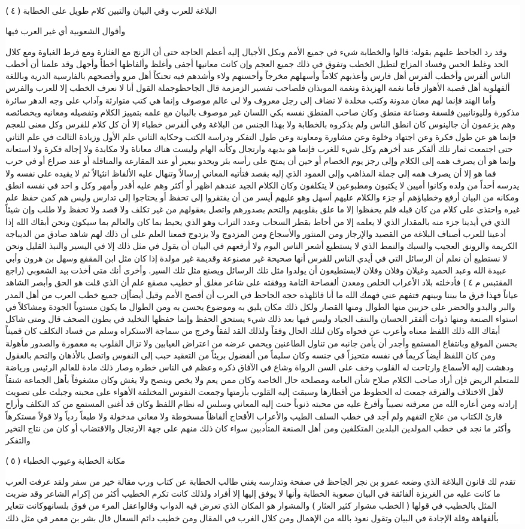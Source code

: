 ( ٤ ) البلاغة للعرب وفي البيان والتبين كلام طويل على الخطابة 

 وأقوال الشعوبية أي غير العرب فيها 

 وقد رد  الجاحظ  عليهم بقوله: قالوا والخطابة شيء في جميع الأمم وبكل الأجيال إليه أعظم الحاجة حتى أن الزنج مع الغثارة ومع فرط الغباوة ومع كلال الحد وغلط الحس وفساد المزاج لتطيل الخطب وتفوق في ذلك جميع العجم وإن كانت معانيها أجفى وأغلظ وألفاظها أخطأ وأجهل وقد علمنا أن أخطب الناس ألفرس وأخطب ألفرس أهل فارس وأعذبهم كلاماً وأسهلهم مخرجاً وأحسنهم ولاء وأشدهم فيه تحنكاً أهل مرو وأفصحهم بالفارسية الدرية وباللغة ألفهلوية أهل قصبة الأهواز فأما نغمة الهزبذة ونغمة الموبذان فلصاحب تفسير الزمزمة قال الجاحظوجملة القول أنا لا نعرف الخطب إلا للعرب والفرس وأما الهند فإنما لهم معان مدونة وكتب مخلدة لا تضاف إلى رجل معروف ولا لى عالم موصوف وإنما هي كتب متوارثة وآداب على وجه الدهر سائرة مذكورة ولليونانيين فلسفة وصناعة منطق وكان صاحب المنطق نفسه بكي اللسان غير موصوف بالبيان مع علمه بتمييز الكلام وتفصيله ومعانيه وبخصائصه وهم يزعمون أن جالينوس كان انطق الناس ولم يذكروه بالخطابة ولا بهذا الجنس من البلاغة وفي ألفرس خطباء إلا أن كل كلام للفرس وكل معنى للعجم فإنما هو عن طول فكرة وعن اجتهاد وخلوة وعن مشاورة ومعاونة وعن طول التفكر ودراسة الكتب وحكاية الثاني علم الأول وزيادة الثالث في علم الثاني حتى اجتمعت ثمار تلك ألفكر عند أخرهم وكل شيء للغرب فإنما هو بديهة وارتجال وكأنه الهام وليست هناك معاناة ولا مكابدة ولا إجالة فكرة ولا استعانة وإنما هو أن يصرف همه إلى الكلام وإلى رجز يوم الخصام أو حين أن يمتح على رأسه بئر ويحدو ببعير أو عند المقارعة والمناقلة أو عند صراع أو في حرب فما هو إلا أن يصرف همه إلى جملة المذاهب وإلى العمود الذي إليه بقصد فتأتيه المعاني إرسالاً وتنهال عليه الألفاظ انثيالاً ثم لا يقيده على نفسه ولا يدرسه أحداً من ولده وكانوا أميين لا يكتبون ومطبوعين لا يتكلفون وكان الكلام الجيد   عندهم اظهر أو أكثر وهم عليه أقدر وأمهر وكل و  احد  في نفسه انطق ومكانه من البيان أرفع وخطباؤهم أو جزء والكلام عليهم أسهل وهو عليهم أيسر من أن يفتقروا إلى تحفظ أو يحتاجوا إلى تدارس وليس هم كمن حفظ علم غيره واحتذى على كلام من كان قبله فلم يحفظوا إلا ما علق بقلوبهم والتحم بصدورهم واتصل بعقولهم من غير تكلف ولا قصد ولا تحفظ ولا طلب وإن شيئاً الذي في أيدينا جزء منه بالمقدار الذي لا يعلمه إلا من أحاط بقطر السحاب وعدد التراب وهو الذي يحيط بما كان والعالم بما سيكون ونحن أبقاك الله إذا أدعينا للعرب أصناف البلاغة من القصيد والإرجاز ومن المنثور والأسجاع ومن المزدوج ولا يزدوج فمعنا العلم على أن ذلك لهم شاهد صادق من الديباجة الكريمة والرونق العجيب والسبك والنمط الذي لا يستطيع أشعر الناس اليوم ولا أرفعهم في البيان أن يقول في مثل ذلك إلا في اليسير والنبذ القليل ونحن لا نستطيع أن نعلم أن الرسائل التي في أيدي الناس للفرس أنها صحيحة غير مصنوعة وقديمة غير مولدة إذا كان مثل  ابن المقفع  وسهل بن هرون وأبي عبيدة الله وعبد الحميد وغيلان وفلان وفلان لايستطيعون أن يولدوا مثل تلك الرسائل ويصنع مثل تلك السير. وأخرى أنك متى أخذت بيد الشعوبي (راجع المقتبس م  ٤  ) فأدخلته بلاد الأعراب الخلص ومعدن ألفصاحة التامة ووفقته على شاعر مغلق أو خطيب مصقع علم أن الذي قلت هو الحق وأبصر الشاهد عياناً فهذا فرق ما بيننا وبينهم فتفهم عني فهمك الله ما أنا قائلهذه حجة  الجاحظ  في العرب أن أفصح الأمم وقيل أيضاًإن جميع خطب العرب من أهل المدر والبر والبدو والحضر على حزبين منها الطوال ومنها القصار ولكل ذلك مكان يليق به وموضوع يحسن به ومن الطوال ما يكون مستوياً الجودة ومشاكلاً في استواء الصنعة ومنها ذوات ألفقر الحسان والنتف الجياد وليس فيها بعد ذلك شيء يستحق الحفظ وإنما حفظها التخليد في بطون الصحف قال ومتى شاكل أبقاك الله ذلك اللفظ معناه وأعرب عن فحواه وكان لتلك الحال وفقاً ولذلك القد لفقاً وخرج من سماجة الاستكراه وسلم من فساد التكلف كان قميناً بحسن الموقع وبانتفاع المستمع وأجدر أن يأمن جانبه من تناول الطاعنين ويحمي عرضه من اعتراض العيابين ولا تزال القلوب به معمورة والصدور مأهولة ومن كان اللفظ أيضاً كريماً في نفسه متحيزاً في جنسه وكان سليماً من ألفضول بريئاً من التعقيد حبب إلى النفوس واتصل بالأذهان والتحم بالعقول ودهشت إليه   الأسماع وارتاحت له القلوب وخف على السن الرواة وشاع في الآفاق ذكره وعظم في الناس خطره وصار ذلك مادة للعالم الرئيس ورياضة للمتعلم الريض فإن أراد صاحب الكلام صلاح شأن العامة ومصلحة حال الخاصة وكان ممن يعم ولا يخص وينصح ولا يغش وكان مشغوفاً بأهل الجماعة شنقاً لأهل الاختلاف والفرقة جمعت له الحظوظ من أقطارها وسبقت إليه القلوب بأزمتها وجمعت النفوس المختلفة الأهواء على محبته وجبلت على تصويت إرادته ومن أعاره الله من معرفته نصيباً وأفرغ عليه من محبته ذنوباً حنت إليه المعاني وسلس له نظام اللفظ وكان قد أغنى المستمع من كد التكلف وأراح قارئ الكتاب من علاج التفهم ولم أجد في خطب السلف الطيب والأعراب الأقحاج ألفاظاً مسخوطة ولا معاني مدخولة ولا طبعاً ردياً ولا قولاً مستكرهاً وأكثر ما نجد في خطب المولدين البلدين المتكلفين ومن أهل الصنعة المتأدبين سواء كان ذلك منهم على جهة الارتجال والاقتضاب أو كان من نتاج التخير والتفكر 

( ٥ ) مكانة الخطابة وعيوب الخطباء 

 تقدم لك قانون البلاغة الذي وضعه عمرو بن نجر  الجاحظ  في صفحة وتدارسه يغني طالب الخطابة عن كتاب ورب مقالة خير من سفر ولقد عرفت العرب ما كانت عليه من الغريزة ألفائقة في البيان صعوبة الخطابة وأنها لا يوفق إليها إلا أفراد ولذلك كانت تكرم الخطيب أكثر من إكرام الشاعر وقد ضربت المثل بالخطيب في قولها ( الخطب مشوار كثير العثار ) والمشوار هو المكان الذي تعرض فيه الدواب وقالواعقل المرء من فوق بلسانهوكانت تتعاير بألفهاهة وقلة الإجادة في البيان وتقول نعوذ بالله من الإهمال ومن كلال الغرب في المقال ومن خطيب دائم السعال قال بشر بن معمر في مثل ذلك 
